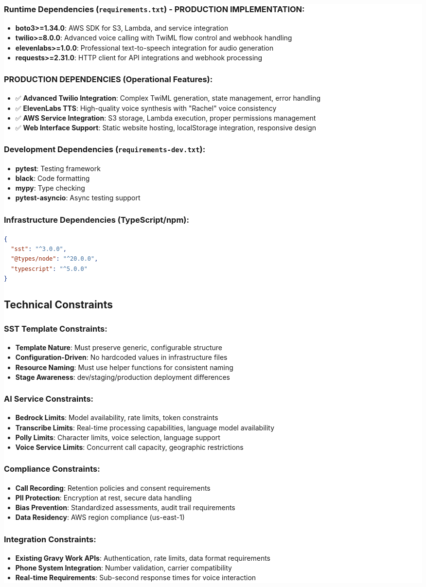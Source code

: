 ### Runtime Dependencies (`requirements.txt`) - PRODUCTION IMPLEMENTATION:
- **boto3>=1.34.0**: AWS SDK for S3, Lambda, and service integration
- **twilio>=8.0.0**: Advanced voice calling with TwiML flow control and webhook handling
- **elevenlabs>=1.0.0**: Professional text-to-speech integration for audio generation
- **requests>=2.31.0**: HTTP client for API integrations and webhook processing

### PRODUCTION DEPENDENCIES (Operational Features):
- ✅ **Advanced Twilio Integration**: Complex TwiML generation, state management, error handling
- ✅ **ElevenLabs TTS**: High-quality voice synthesis with "Rachel" voice consistency
- ✅ **AWS Service Integration**: S3 storage, Lambda execution, proper permissions management
- ✅ **Web Interface Support**: Static website hosting, localStorage integration, responsive design

### Development Dependencies (`requirements-dev.txt`):
- **pytest**: Testing framework
- **black**: Code formatting
- **mypy**: Type checking
- **pytest-asyncio**: Async testing support

### Infrastructure Dependencies (TypeScript/npm):
```json
{
  "sst": "^3.0.0",
  "@types/node": "^20.0.0", 
  "typescript": "^5.0.0"
}
```

## Technical Constraints

### SST Template Constraints:
- **Template Nature**: Must preserve generic, configurable structure
- **Configuration-Driven**: No hardcoded values in infrastructure files
- **Resource Naming**: Must use helper functions for consistent naming
- **Stage Awareness**: dev/staging/production deployment differences

### AI Service Constraints:
- **Bedrock Limits**: Model availability, rate limits, token constraints
- **Transcribe Limits**: Real-time processing capabilities, language model availability
- **Polly Limits**: Character limits, voice selection, language support
- **Voice Service Limits**: Concurrent call capacity, geographic restrictions

### Compliance Constraints:
- **Call Recording**: Retention policies and consent requirements
- **PII Protection**: Encryption at rest, secure data handling
- **Bias Prevention**: Standardized assessments, audit trail requirements
- **Data Residency**: AWS region compliance (us-east-1)

### Integration Constraints:
- **Existing Gravy Work APIs**: Authentication, rate limits, data format requirements
- **Phone System Integration**: Number validation, carrier compatibility
- **Real-time Requirements**: Sub-second response times for voice interaction
